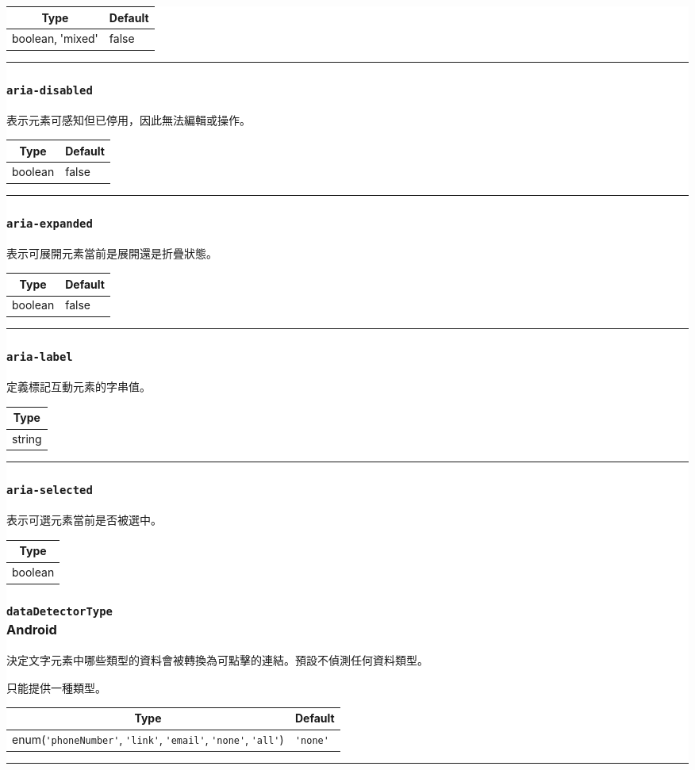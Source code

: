 | Type             | Default |
| ---------------- | ------- |
| boolean, 'mixed' | false   |

---

### `aria-disabled`

表示元素可感知但已停用，因此無法編輯或操作。

| Type    | Default |
| ------- | ------- |
| boolean | false   |

---

### `aria-expanded`

表示可展開元素當前是展開還是折疊狀態。

| Type    | Default |
| ------- | ------- |
| boolean | false   |

---

### `aria-label`

定義標記互動元素的字串值。

| Type   |
| ------ |
| string |

---

### `aria-selected`

表示可選元素當前是否被選中。

| Type    |
| ------- |
| boolean |

### `dataDetectorType` <div class="label android">Android</div>

決定文字元素中哪些類型的資料會被轉換為可點擊的連結。預設不偵測任何資料類型。

只能提供一種類型。

| Type                                                          | Default  |
| ------------------------------------------------------------- | -------- |
| enum(`'phoneNumber'`, `'link'`, `'email'`, `'none'`, `'all'`) | `'none'` |

---